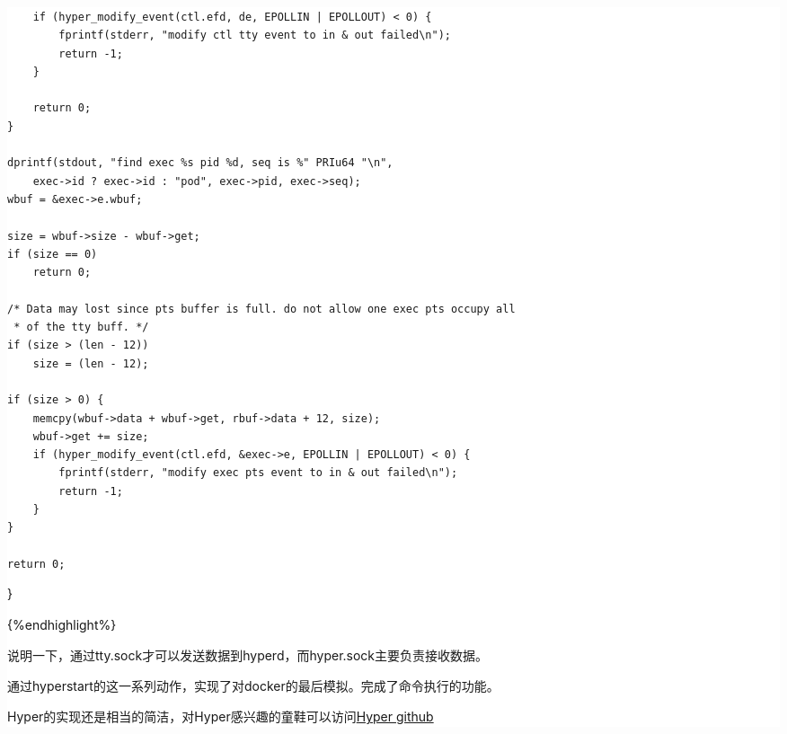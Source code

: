 		if (hyper_modify_event(ctl.efd, de, EPOLLIN | EPOLLOUT) < 0) {
			fprintf(stderr, "modify ctl tty event to in & out failed\n");
			return -1;
		}

		return 0;
	}

	dprintf(stdout, "find exec %s pid %d, seq is %" PRIu64 "\n",
		exec->id ? exec->id : "pod", exec->pid, exec->seq);
	wbuf = &exec->e.wbuf;

	size = wbuf->size - wbuf->get;
	if (size == 0)
		return 0;

	/* Data may lost since pts buffer is full. do not allow one exec pts occupy all
	 * of the tty buff. */
	if (size > (len - 12))
		size = (len - 12);

	if (size > 0) {
		memcpy(wbuf->data + wbuf->get, rbuf->data + 12, size);
		wbuf->get += size;
		if (hyper_modify_event(ctl.efd, &exec->e, EPOLLIN | EPOLLOUT) < 0) {
			fprintf(stderr, "modify exec pts event to in & out failed\n");
			return -1;
		}
	}

	return 0;
}

{%endhighlight%}

说明一下，通过tty.sock才可以发送数据到hyperd，而hyper.sock主要负责接收数据。

通过hyperstart的这一系列动作，实现了对docker的最后模拟。完成了命令执行的功能。


Hyper的实现还是相当的简洁，对Hyper感兴趣的童鞋可以访问[Hyper github]


[hyperstart]: https://github.com/hyperhq/hyperstart
[qboot]: https://github.com/bonzini/qboot
[runv-qemu]: https://github.com/hyperhq/runv/blob/master/hypervisor/qemu/qemu.go
[VirtFS]: http://wiki.qemu.org/Documentation/9psetup
[Hyper]: https://hyper.sh/
[Hyper github]: https://github.com/hyperhq
[why Hyper]: https://github.com/hyperhq/hyper



